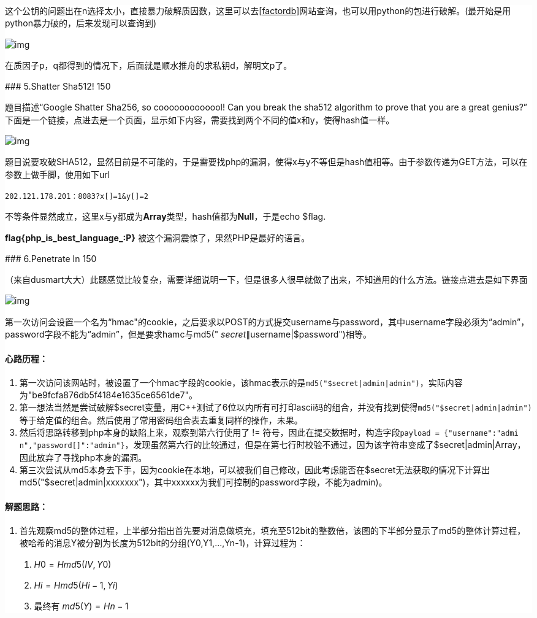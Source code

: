 这个公钥的问题出在n选择太小，直接暴力破解质因数，这里可以去[[factordb](http://www.factordb.com)]网站查询，也可以用python的包进行破解。(最开始是用python暴力破的，后来发现可以查询到)

![img](/images/in-post/post-blog-j0serv7.png)

在质因子p，q都得到的情况下，后面就是顺水推舟的求私钥d，解明文p了。

<p id = "j5"></p>
### 5.Shatter Sha512! 150

题目描述“Google Shatter Sha256, so cooooooooooool! Can you break the sha512 algorithm to prove that you are a great genius?” 下面是一个链接，点进去是一个页面，显示如下内容，需要找到两个不同的值x和y，使得hash值一样。

![img](/images/in-post/post-blog-jserv5.png)

题目说要攻破SHA512，显然目前是不可能的，于是需要找php的漏洞，使得x与y不等但是hash值相等。由于参数传递为GET方法，可以在参数上做手脚，使用如下url

```shell
202.121.178.201：8083?x[]=1&y[]=2
```

不等条件显然成立，这里x与y都成为**Array**类型，hash值都为**Null**，于是echo $flag. 

**flag{php_is_best_language_:P}** 被这个漏洞震惊了，果然PHP是最好的语言。

<p id = "j6"></p>
### 6.Penetrate In 150

（来自dusmart大大）此题感觉比较复杂，需要详细说明一下，但是很多人很早就做了出来，不知道用的什么方法。链接点进去是如下界面

![img](/images/in-post/post-blog-jserv6.png)

第一次访问会设置一个名为“hmac"的cookie，之后要求以POST的方式提交username与password，其中username字段必须为“admin”，password字段不能为“admin”，但是要求hamc与md5(" $secret\|$username\|$password")相等。

#### 心路历程：

1. 第一次访问该网站时，被设置了一个hmac字段的cookie，该hmac表示的是`md5("$secret|admin|admin")`，实际内容为"be9fcfa876db5f4184e1635ce6561de7"。
2. 第一想法当然是尝试破解\$secret变量，用C++测试了6位以内所有可打印ascii码的组合，并没有找到使得`md5("$secret|admin|admin")`等于给定值的组合。然后使用了常用密码组合表去重复同样的操作，未果。
3. 然后将思路转移到php本身的缺陷上来，观察到第六行使用了 != 符号，因此在提交数据时，构造字段`payload = {"username":"admin","password[]":"admin"}`，发现虽然第六行的比较通过，但是在第七行时校验不通过，因为该字符串变成了$secret\|admin\|Array，因此放弃了寻找php本身的漏洞。
4. 第三次尝试从md5本身去下手，因为cookie在本地，可以被我们自己修改，因此考虑能否在$secret无法获取的情况下计算出md5("$secret\|admin\|xxxxxxx")，其中xxxxxx为我们可控制的password字段，不能为admin)。

#### 解题思路：

1. 首先观察md5的整体过程，上半部分指出首先要对消息做填充，填充至512bit的整数倍，该图的下半部分显示了md5的整体计算过程，被哈希的消息Y被分割为长度为512bit的分组(Y0,Y1,...,Yn-1)，计算过程为：

   1. $H0=Hmd5(IV, Y0)$

   2. $Hi = Hmd5(Hi-1, Yi)$

   3. 最终有 $md5(Y) = Hn-1$
